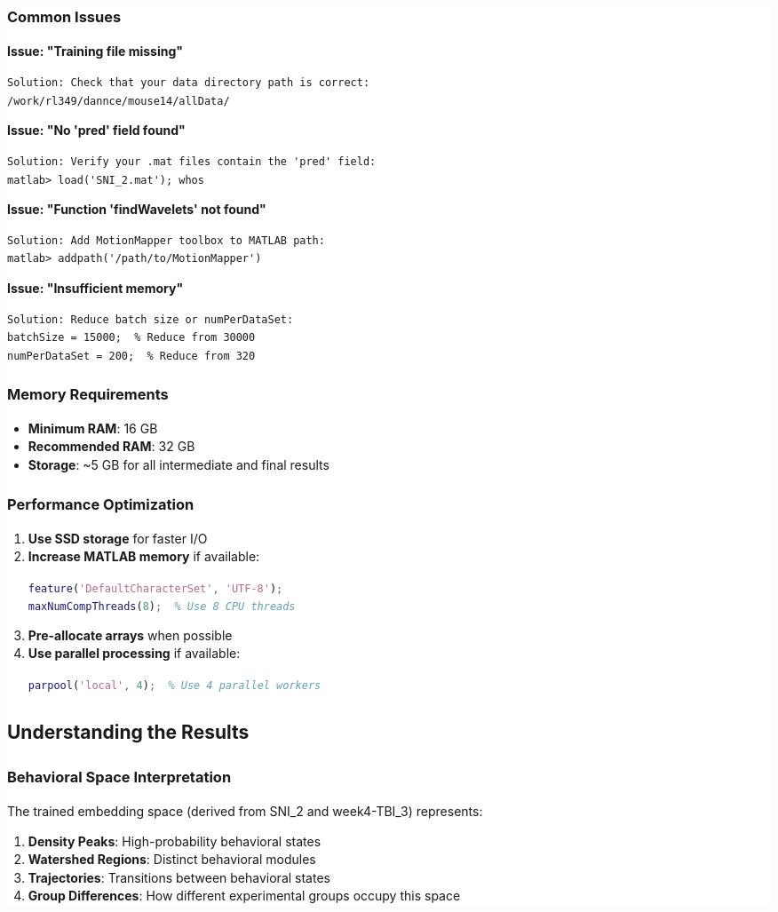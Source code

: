 ### Common Issues

**Issue: "Training file missing"**
```
Solution: Check that your data directory path is correct:
/work/rl349/dannce/mouse14/allData/
```

**Issue: "No 'pred' field found"**
```
Solution: Verify your .mat files contain the 'pred' field:
matlab> load('SNI_2.mat'); whos
```

**Issue: "Function 'findWavelets' not found"**
```
Solution: Add MotionMapper toolbox to MATLAB path:
matlab> addpath('/path/to/MotionMapper')
```

**Issue: "Insufficient memory"**
```
Solution: Reduce batch size or numPerDataSet:
batchSize = 15000;  % Reduce from 30000
numPerDataSet = 200;  % Reduce from 320
```

### Memory Requirements

- **Minimum RAM**: 16 GB
- **Recommended RAM**: 32 GB
- **Storage**: ~5 GB for all intermediate and final results

### Performance Optimization

1. **Use SSD storage** for faster I/O
2. **Increase MATLAB memory** if available:
   ```matlab
   feature('DefaultCharacterSet', 'UTF-8');
   maxNumCompThreads(8);  % Use 8 CPU threads
   ```
3. **Pre-allocate arrays** when possible
4. **Use parallel processing** if available:
   ```matlab
   parpool('local', 4);  % Use 4 parallel workers
   ```

## Understanding the Results

### Behavioral Space Interpretation

The trained embedding space (derived from SNI_2 and week4-TBI_3) represents:

1. **Density Peaks**: High-probability behavioral states
2. **Watershed Regions**: Distinct behavioral modules
3. **Trajectories**: Transitions between behavioral states
4. **Group Differences**: How different experimental groups occupy this space
